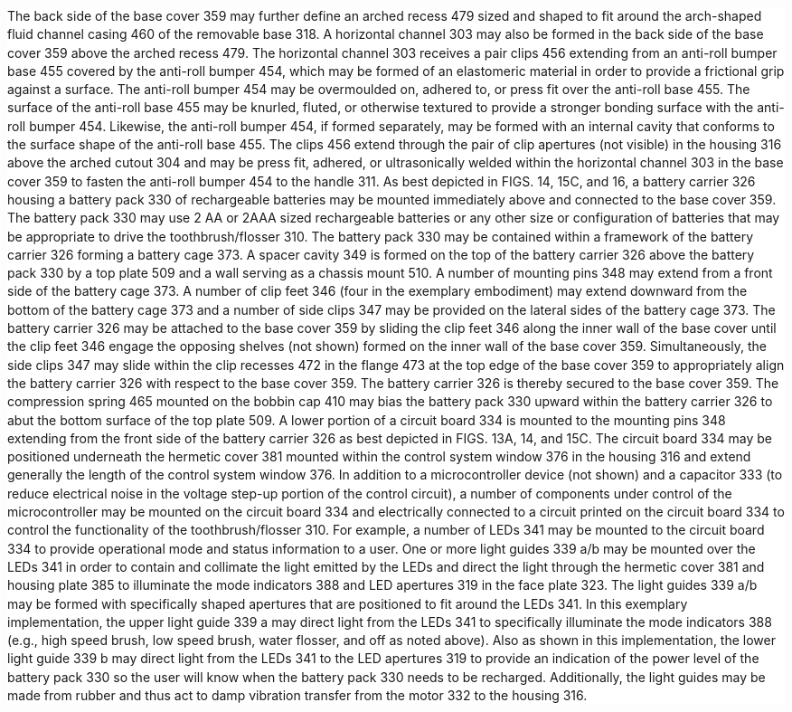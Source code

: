 The back side of the base cover 359 may further define an arched recess 479 sized and shaped to fit around the arch-shaped fluid channel casing 460 of the removable base 318. A horizontal channel 303 may also be formed in the back side of the base cover 359 above the arched recess 479. The horizontal channel 303 receives a pair clips 456 extending from an anti-roll bumper base 455 covered by the anti-roll bumper 454, which may be formed of an elastomeric material in order to provide a frictional grip against a surface. The anti-roll bumper 454 may be overmoulded on, adhered to, or press fit over the anti-roll base 455. The surface of the anti-roll base 455 may be knurled, fluted, or otherwise textured to provide a stronger bonding surface with the anti-roll bumper 454. Likewise, the anti-roll bumper 454, if formed separately, may be formed with an internal cavity that conforms to the surface shape of the anti-roll base 455. The clips 456 extend through the pair of clip apertures (not visible) in the housing 316 above the arched cutout 304 and may be press fit, adhered, or ultrasonically welded within the horizontal channel 303 in the base cover 359 to fasten the anti-roll bumper 454 to the handle 311.
As best depicted in FIGS. 14, 15C, and 16, a battery carrier 326 housing a battery pack 330 of rechargeable batteries may be mounted immediately above and connected to the base cover 359. The battery pack 330 may use 2 AA or 2AAA sized rechargeable batteries or any other size or configuration of batteries that may be appropriate to drive the toothbrush/flosser 310. The battery pack 330 may be contained within a framework of the battery carrier 326 forming a battery cage 373. A spacer cavity 349 is formed on the top of the battery carrier 326 above the battery pack 330 by a top plate 509 and a wall serving as a chassis mount 510. A number of mounting pins 348 may extend from a front side of the battery cage 373. A number of clip feet 346 (four in the exemplary embodiment) may extend downward from the bottom of the battery cage 373 and a number of side clips 347 may be provided on the lateral sides of the battery cage 373.
The battery carrier 326 may be attached to the base cover 359 by sliding the clip feet 346 along the inner wall of the base cover until the clip feet 346 engage the opposing shelves (not shown) formed on the inner wall of the base cover 359. Simultaneously, the side clips 347 may slide within the clip recesses 472 in the flange 473 at the top edge of the base cover 359 to appropriately align the battery carrier 326 with respect to the base cover 359. The battery carrier 326 is thereby secured to the base cover 359. The compression spring 465 mounted on the bobbin cap 410 may bias the battery pack 330 upward within the battery carrier 326 to abut the bottom surface of the top plate 509.
A lower portion of a circuit board 334 is mounted to the mounting pins 348 extending from the front side of the battery carrier 326 as best depicted in FIGS. 13A, 14, and 15C. The circuit board 334 may be positioned underneath the hermetic cover 381 mounted within the control system window 376 in the housing 316 and extend generally the length of the control system window 376. In addition to a microcontroller device (not shown) and a capacitor 333 (to reduce electrical noise in the voltage step-up portion of the control circuit), a number of components under control of the microcontroller may be mounted on the circuit board 334 and electrically connected to a circuit printed on the circuit board 334 to control the functionality of the toothbrush/flosser 310. For example, a number of LEDs 341 may be mounted to the circuit board 334 to provide operational mode and status information to a user. One or more light guides 339 a/b may be mounted over the LEDs 341 in order to contain and collimate the light emitted by the LEDs and direct the light through the hermetic cover 381 and housing plate 385 to illuminate the mode indicators 388 and LED apertures 319 in the face plate 323. The light guides 339 a/b may be formed with specifically shaped apertures that are positioned to fit around the LEDs 341. In this exemplary implementation, the upper light guide 339 a may direct light from the LEDs 341 to specifically illuminate the mode indicators 388 (e.g., high speed brush, low speed brush, water flosser, and off as noted above). Also as shown in this implementation, the lower light guide 339 b may direct light from the LEDs 341 to the LED apertures 319 to provide an indication of the power level of the battery pack 330 so the user will know when the battery pack 330 needs to be recharged. Additionally, the light guides may be made from rubber and thus act to damp vibration transfer from the motor 332 to the housing 316.